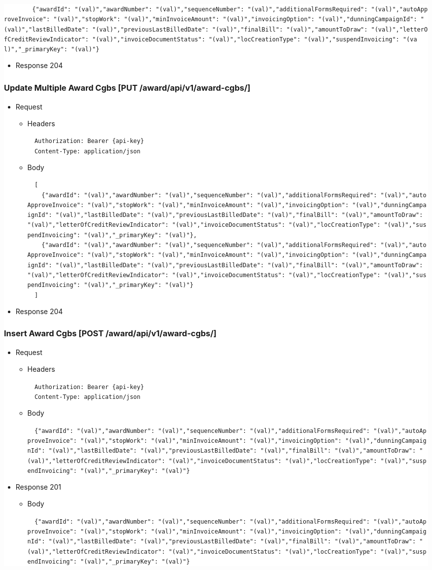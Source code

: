             {"awardId": "(val)","awardNumber": "(val)","sequenceNumber": "(val)","additionalFormsRequired": "(val)","autoApproveInvoice": "(val)","stopWork": "(val)","minInvoiceAmount": "(val)","invoicingOption": "(val)","dunningCampaignId": "(val)","lastBilledDate": "(val)","previousLastBilledDate": "(val)","finalBill": "(val)","amountToDraw": "(val)","letterOfCreditReviewIndicator": "(val)","invoiceDocumentStatus": "(val)","locCreationType": "(val)","suspendInvoicing": "(val)","_primaryKey": "(val)"}
			
+ Response 204

### Update Multiple Award Cgbs [PUT /award/api/v1/award-cgbs/]

+ Request

    + Headers

            Authorization: Bearer {api-key}   
            Content-Type: application/json

    + Body
    
            [
              {"awardId": "(val)","awardNumber": "(val)","sequenceNumber": "(val)","additionalFormsRequired": "(val)","autoApproveInvoice": "(val)","stopWork": "(val)","minInvoiceAmount": "(val)","invoicingOption": "(val)","dunningCampaignId": "(val)","lastBilledDate": "(val)","previousLastBilledDate": "(val)","finalBill": "(val)","amountToDraw": "(val)","letterOfCreditReviewIndicator": "(val)","invoiceDocumentStatus": "(val)","locCreationType": "(val)","suspendInvoicing": "(val)","_primaryKey": "(val)"},
              {"awardId": "(val)","awardNumber": "(val)","sequenceNumber": "(val)","additionalFormsRequired": "(val)","autoApproveInvoice": "(val)","stopWork": "(val)","minInvoiceAmount": "(val)","invoicingOption": "(val)","dunningCampaignId": "(val)","lastBilledDate": "(val)","previousLastBilledDate": "(val)","finalBill": "(val)","amountToDraw": "(val)","letterOfCreditReviewIndicator": "(val)","invoiceDocumentStatus": "(val)","locCreationType": "(val)","suspendInvoicing": "(val)","_primaryKey": "(val)"}
            ]
			
+ Response 204
### Insert Award Cgbs [POST /award/api/v1/award-cgbs/]

+ Request

    + Headers

            Authorization: Bearer {api-key}   
            Content-Type: application/json

    + Body
    
            {"awardId": "(val)","awardNumber": "(val)","sequenceNumber": "(val)","additionalFormsRequired": "(val)","autoApproveInvoice": "(val)","stopWork": "(val)","minInvoiceAmount": "(val)","invoicingOption": "(val)","dunningCampaignId": "(val)","lastBilledDate": "(val)","previousLastBilledDate": "(val)","finalBill": "(val)","amountToDraw": "(val)","letterOfCreditReviewIndicator": "(val)","invoiceDocumentStatus": "(val)","locCreationType": "(val)","suspendInvoicing": "(val)","_primaryKey": "(val)"}
			
+ Response 201
    
    + Body
            
            {"awardId": "(val)","awardNumber": "(val)","sequenceNumber": "(val)","additionalFormsRequired": "(val)","autoApproveInvoice": "(val)","stopWork": "(val)","minInvoiceAmount": "(val)","invoicingOption": "(val)","dunningCampaignId": "(val)","lastBilledDate": "(val)","previousLastBilledDate": "(val)","finalBill": "(val)","amountToDraw": "(val)","letterOfCreditReviewIndicator": "(val)","invoiceDocumentStatus": "(val)","locCreationType": "(val)","suspendInvoicing": "(val)","_primaryKey": "(val)"}
            